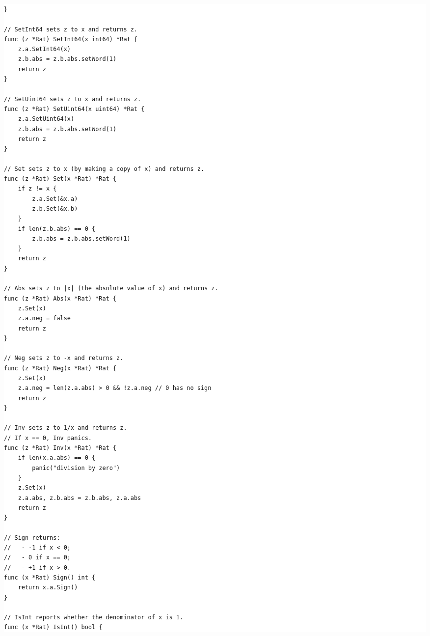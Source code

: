 ```
}

// SetInt64 sets z to x and returns z.
func (z *Rat) SetInt64(x int64) *Rat {
	z.a.SetInt64(x)
	z.b.abs = z.b.abs.setWord(1)
	return z
}

// SetUint64 sets z to x and returns z.
func (z *Rat) SetUint64(x uint64) *Rat {
	z.a.SetUint64(x)
	z.b.abs = z.b.abs.setWord(1)
	return z
}

// Set sets z to x (by making a copy of x) and returns z.
func (z *Rat) Set(x *Rat) *Rat {
	if z != x {
		z.a.Set(&x.a)
		z.b.Set(&x.b)
	}
	if len(z.b.abs) == 0 {
		z.b.abs = z.b.abs.setWord(1)
	}
	return z
}

// Abs sets z to |x| (the absolute value of x) and returns z.
func (z *Rat) Abs(x *Rat) *Rat {
	z.Set(x)
	z.a.neg = false
	return z
}

// Neg sets z to -x and returns z.
func (z *Rat) Neg(x *Rat) *Rat {
	z.Set(x)
	z.a.neg = len(z.a.abs) > 0 && !z.a.neg // 0 has no sign
	return z
}

// Inv sets z to 1/x and returns z.
// If x == 0, Inv panics.
func (z *Rat) Inv(x *Rat) *Rat {
	if len(x.a.abs) == 0 {
		panic("division by zero")
	}
	z.Set(x)
	z.a.abs, z.b.abs = z.b.abs, z.a.abs
	return z
}

// Sign returns:
//   - -1 if x < 0;
//   - 0 if x == 0;
//   - +1 if x > 0.
func (x *Rat) Sign() int {
	return x.a.Sign()
}

// IsInt reports whether the denominator of x is 1.
func (x *Rat) IsInt() bool {
```